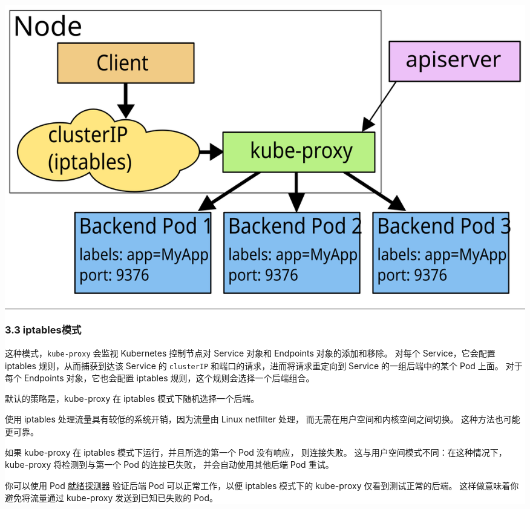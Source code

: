 ![](userspace.svg)

***

### 3.3 iptables模式

这种模式，`kube-proxy` 会监视 Kubernetes 控制节点对 Service 对象和 Endpoints 对象的添加和移除。 对每个 Service，它会配置 iptables 规则，从而捕获到达该 Service 的 `clusterIP` 和端口的请求，进而将请求重定向到 Service 的一组后端中的某个 Pod 上面。 对于每个 Endpoints 对象，它也会配置 iptables 规则，这个规则会选择一个后端组合。

默认的策略是，kube-proxy 在 iptables 模式下随机选择一个后端。

使用 iptables 处理流量具有较低的系统开销，因为流量由 Linux netfilter 处理， 而无需在用户空间和内核空间之间切换。 这种方法也可能更可靠。

如果 kube-proxy 在 iptables 模式下运行，并且所选的第一个 Pod 没有响应， 则连接失败。 这与用户空间模式不同：在这种情况下，kube-proxy 将检测到与第一个 Pod 的连接已失败， 并会自动使用其他后端 Pod 重试。

你可以使用 Pod [就绪探测器](https://kubernetes.io/zh/docs/concepts/workloads/pods/pod-lifecycle/#container-probes) 验证后端 Pod 可以正常工作，以便 iptables 模式下的 kube-proxy 仅看到测试正常的后端。 这样做意味着你避免将流量通过 kube-proxy 发送到已知已失败的 Pod。
